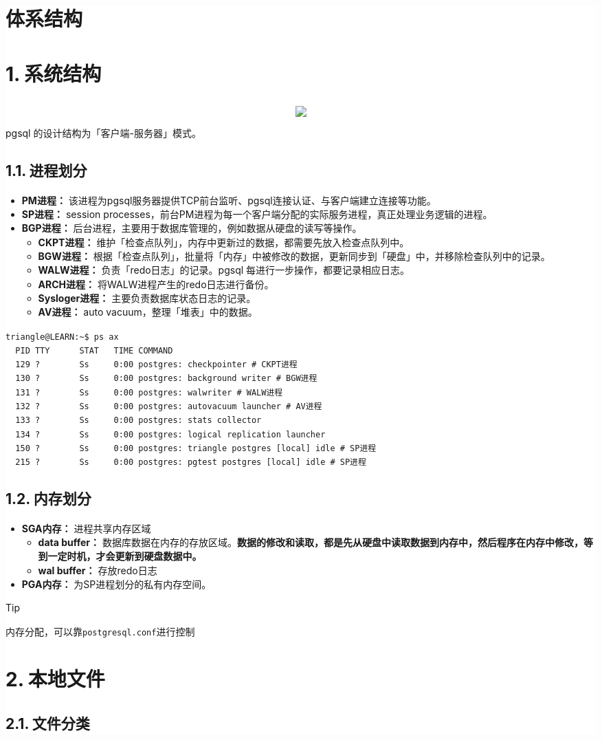 # 体系结构



# 1. 系统结构

<p style="text-align:center;"><img src="/computer_theory/image/database/pgsql_structure.jpg" width="75%" align="middle" /></p>

pgsql 的设计结构为「客户端-服务器」模式。

## 1.1. 进程划分

- **PM进程：** 该进程为pgsql服务器提供TCP前台监听、pgsql连接认证、与客户端建立连接等功能。
- **SP进程：** session processes，前台PM进程为每一个客户端分配的实际服务进程，真正处理业务逻辑的进程。
- **BGP进程：** 后台进程，主要用于数据库管理的，例如数据从硬盘的读写等操作。
  - **CKPT进程：** 维护「检查点队列」，内存中更新过的数据，都需要先放入检查点队列中。
  - **BGW进程：** 根据「检查点队列」，批量将「内存」中被修改的数据，更新同步到「硬盘」中，并移除检查队列中的记录。
  - **WALW进程：** 负责「redo日志」的记录。pgsql 每进行一步操作，都要记录相应日志。
  - **ARCH进程：** 将WALW进程产生的redo日志进行备份。
  - **Sysloger进程：** 主要负责数据库状态日志的记录。
  - **AV进程：** auto vacuum，整理「堆表」中的数据。

```term
triangle@LEARN:~$ ps ax
  PID TTY      STAT   TIME COMMAND
  129 ?        Ss     0:00 postgres: checkpointer # CKPT进程
  130 ?        Ss     0:00 postgres: background writer # BGW进程
  131 ?        Ss     0:00 postgres: walwriter # WALW进程
  132 ?        Ss     0:00 postgres: autovacuum launcher # AV进程
  133 ?        Ss     0:00 postgres: stats collector 
  134 ?        Ss     0:00 postgres: logical replication launcher
  150 ?        Ss     0:00 postgres: triangle postgres [local] idle # SP进程
  215 ?        Ss     0:00 postgres: pgtest postgres [local] idle # SP进程
```

## 1.2. 内存划分

- **SGA内存：** 进程共享内存区域
  - **data buffer：** 数据库数据在内存的存放区域。**数据的修改和读取，都是先从硬盘中读取数据到内存中，然后程序在内存中修改，等到一定时机，才会更新到硬盘数据中。**
  - **wal buffer：** 存放redo日志
- **PGA内存：** 为SP进程划分的私有内存空间。

> [!tip]
> 内存分配，可以靠`postgresql.conf`进行控制


# 2. 本地文件

## 2.1. 文件分类
